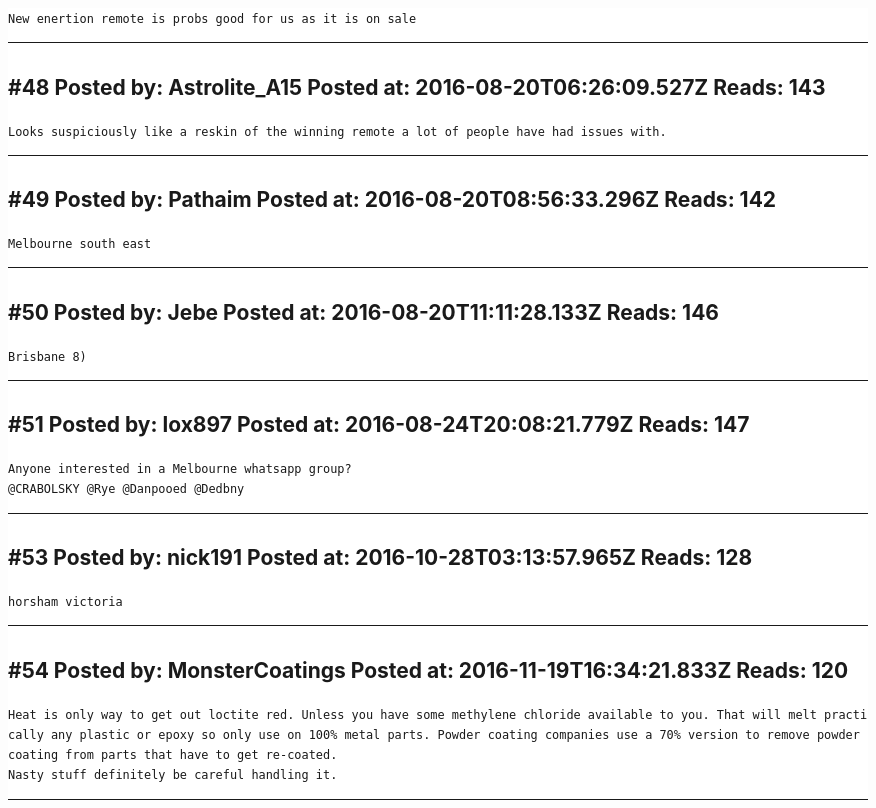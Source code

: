 ```
New enertion remote is probs good for us as it is on sale
```

---
## \#48 Posted by: Astrolite_A15 Posted at: 2016-08-20T06:26:09.527Z Reads: 143

```
Looks suspiciously like a reskin of the winning remote a lot of people have had issues with.
```

---
## \#49 Posted by: Pathaim Posted at: 2016-08-20T08:56:33.296Z Reads: 142

```
Melbourne south east
```

---
## \#50 Posted by: Jebe Posted at: 2016-08-20T11:11:28.133Z Reads: 146

```
Brisbane 8)
```

---
## \#51 Posted by: lox897 Posted at: 2016-08-24T20:08:21.779Z Reads: 147

```
Anyone interested in a Melbourne whatsapp group?
@CRABOLSKY @Rye @Danpooed @Dedbny
```

---
## \#53 Posted by: nick191 Posted at: 2016-10-28T03:13:57.965Z Reads: 128

```
horsham victoria
```

---
## \#54 Posted by: MonsterCoatings Posted at: 2016-11-19T16:34:21.833Z Reads: 120

```
Heat is only way to get out loctite red. Unless you have some methylene chloride available to you. That will melt practically any plastic or epoxy so only use on 100% metal parts. Powder coating companies use a 70% version to remove powder coating from parts that have to get re-coated.
Nasty stuff definitely be careful handling it.
```

---